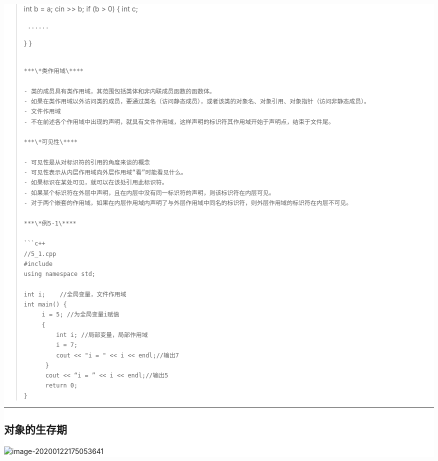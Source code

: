 >    int b = a;
>    cin >> b;
>    if (b > 0) {
>      int c;
> 
>      ......
>    }
> }
> ```
>
> ***\*类作用域\****
>
> - 类的成员具有类作用域，其范围包括类体和非内联成员函数的函数体。
> - 如果在类作用域以外访问类的成员，要通过类名（访问静态成员），或者该类的对象名、对象引用、对象指针（访问非静态成员）。
> - 文件作用域
> - 不在前述各个作用域中出现的声明，就具有文件作用域，这样声明的标识符其作用域开始于声明点，结束于文件尾。
>
> ***\*可见性\****
>
> - 可见性是从对标识符的引用的角度来谈的概念
> - 可见性表示从内层作用域向外层作用域“看”时能看见什么。
> - 如果标识在某处可见，就可以在该处引用此标识符。
> - 如果某个标识符在外层中声明，且在内层中没有同一标识符的声明，则该标识符在内层可见。
> - 对于两个嵌套的作用域，如果在内层作用域内声明了与外层作用域中同名的标识符，则外层作用域的标识符在内层不可见。
>
> ***\*例5-1\****
>
> ```c++
> //5_1.cpp
> #include 
> using namespace std;
>  
> int i;	//全局变量，文件作用域
> int main() { 
>      i = 5; //为全局变量i赋值
>      {
>          int i; //局部变量，局部作用域
>          i = 7;
>          cout << "i = " << i << endl;//输出7
>       }
>       cout << “i = ” << i << endl;//输出5
>       return 0;
> }
> ```

---

## 对象的生存期

![image-20200122175053641](https://tva1.sinaimg.cn/large/006tNbRwly1gb5hjfncr5j30hc06k0xq.jpg)
